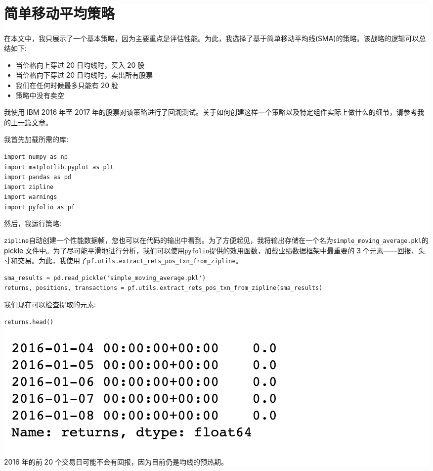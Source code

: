 # 简单移动平均策略

在本文中，我只展示了一个基本策略，因为主要重点是评估性能。为此，我选择了基于简单移动平均线(SMA)的策略。该战略的逻辑可以总结如下:

*   当价格向上穿过 20 日均线时，买入 20 股
*   当价格向下穿过 20 日均线时，卖出所有股票
*   我们在任何时候最多只能有 20 股
*   策略中没有卖空

我使用 IBM 2016 年至 2017 年的股票对该策略进行了回溯测试。关于如何创建这样一个策略以及特定组件实际上做什么的细节，请参考我的[上一篇文章](/introduction-to-backtesting-trading-strategies-7afae611a35e)。

我首先加载所需的库:

```
import numpy as np
import matplotlib.pyplot as plt
import pandas as pd
import zipline
import warnings
import pyfolio as pf
```

然后，我运行策略:

`zipline`自动创建一个性能数据帧，您也可以在代码的输出中看到。为了方便起见，我将输出存储在一个名为`simple_moving_average.pkl`的 pickle 文件中。为了尽可能平滑地进行分析，我们可以使用`pyfolio`提供的效用函数，加载业绩数据框架中最重要的 3 个元素——回报、头寸和交易。为此，我使用了`pf.utils.extract_rets_pos_txn_from_zipline`。

```
sma_results = pd.read_pickle('simple_moving_average.pkl')
returns, positions, transactions = pf.utils.extract_rets_pos_txn_from_zipline(sma_results)
```

我们现在可以检查提取的元素:

```
returns.head()
```

![](img/156e97019bdcd2287422ef540d3208b9.png)

2016 年的前 20 个交易日可能不会有回报，因为目前仍是均线的预热期。
